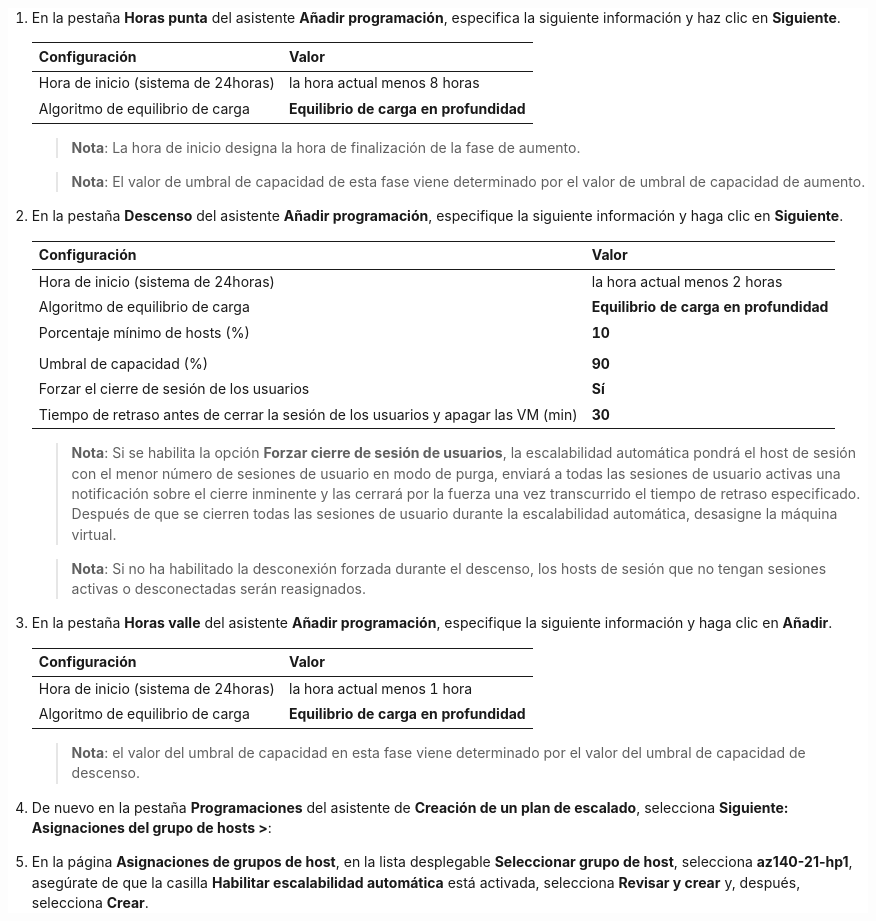 1. En la pestaña **Horas punta** del asistente **Añadir programación**, especifica la siguiente información y haz clic en **Siguiente**.

   |Configuración|Valor|
   |---|---|
   |Hora de inicio (sistema de 24horas)|la hora actual menos 8 horas|
   |Algoritmo de equilibrio de carga|**Equilibrio de carga en profundidad**|

   >**Nota**: La hora de inicio designa la hora de finalización de la fase de aumento.

   >**Nota**: El valor de umbral de capacidad de esta fase viene determinado por el valor de umbral de capacidad de aumento.

1. En la pestaña **Descenso** del asistente **Añadir programación**, especifique la siguiente información y haga clic en **Siguiente**.

   |Configuración|Valor|
   |---|---|
   |Hora de inicio (sistema de 24horas)|la hora actual menos 2 horas|
   |Algoritmo de equilibrio de carga|**Equilibrio de carga en profundidad**|
   |Porcentaje mínimo de hosts (%)|**10**
          |
   |Umbral de capacidad (%)|**90**|
   |Forzar el cierre de sesión de los usuarios|**Sí**|
   |Tiempo de retraso antes de cerrar la sesión de los usuarios y apagar las VM (min)|**30**|

   >**Nota**: Si se habilita la opción **Forzar cierre de sesión de usuarios**, la escalabilidad automática pondrá el host de sesión con el menor número de sesiones de usuario en modo de purga, enviará a todas las sesiones de usuario activas una notificación sobre el cierre inminente y las cerrará por la fuerza una vez transcurrido el tiempo de retraso especificado. Después de que se cierren todas las sesiones de usuario durante la escalabilidad automática, desasigne la máquina virtual. 

   >**Nota**: Si no ha habilitado la desconexión forzada durante el descenso, los hosts de sesión que no tengan sesiones activas o desconectadas serán reasignados.

1. En la pestaña **Horas valle** del asistente **Añadir programación**, especifique la siguiente información y haga clic en **Añadir**.

   |Configuración|Valor|
   |---|---|
   |Hora de inicio (sistema de 24horas)|la hora actual menos 1 hora|
   |Algoritmo de equilibrio de carga|**Equilibrio de carga en profundidad**|

   >**Nota**: el valor del umbral de capacidad en esta fase viene determinado por el valor del umbral de capacidad de descenso.

1. De nuevo en la pestaña **Programaciones** del asistente de **Creación de un plan de escalado**, selecciona **Siguiente: Asignaciones del grupo de hosts >**:
1. En la página **Asignaciones de grupos de host**, en la lista desplegable **Seleccionar grupo de host**, selecciona **az140-21-hp1**, asegúrate de que la casilla **Habilitar escalabilidad automática** está activada, selecciona **Revisar y crear** y, después, selecciona **Crear**.
